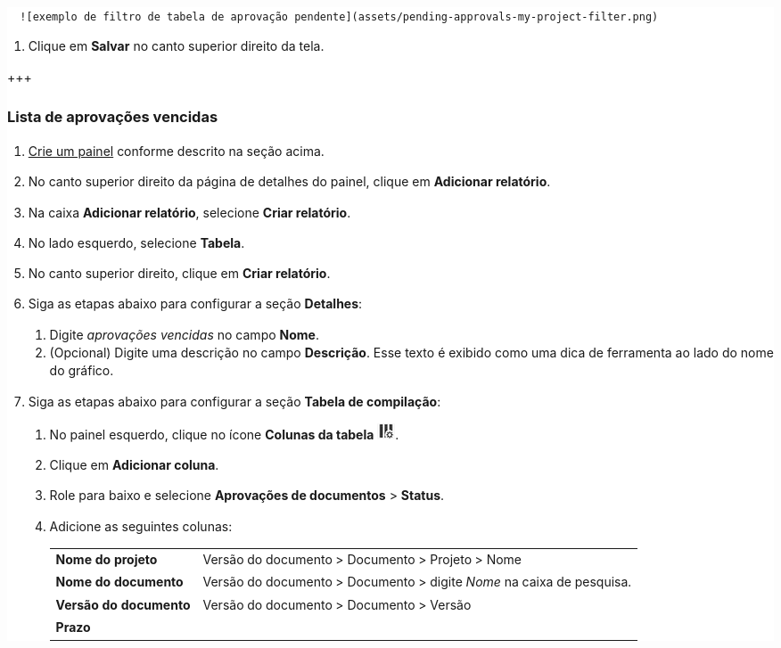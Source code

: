       ![exemplo de filtro de tabela de aprovação pendente](assets/pending-approvals-my-project-filter.png)
1. Clique em **Salvar** no canto superior direito da tela.

+++

### Lista de aprovações vencidas

1. [Crie um painel](#create-a-dashboard) conforme descrito na seção acima.

1. No canto superior direito da página de detalhes do painel, clique em **Adicionar relatório**.

1. Na caixa **Adicionar relatório**, selecione **Criar relatório**.

1. No lado esquerdo, selecione **Tabela**.

1. No canto superior direito, clique em **Criar relatório**.

1. Siga as etapas abaixo para configurar a seção **Detalhes**:

   1. Digite _aprovações vencidas_ no campo **Nome**.
   1. (Opcional) Digite uma descrição no campo **Descrição**. Esse texto é exibido como uma dica de ferramenta ao lado do nome do gráfico.

1. Siga as etapas abaixo para configurar a seção **Tabela de compilação**:

   1. No painel esquerdo, clique no ícone **Colunas da tabela** ![Colunas da tabela](assets/drilldown-column.png).
   1. Clique em **Adicionar coluna**.
   1. Role para baixo e selecione **Aprovações de documentos** > **Status**.
   1. Adicione as seguintes colunas:

      <table>
        <tr>
        <td><strong>Nome do projeto</strong></td>
        <td>Versão do documento &gt; Documento &gt; Projeto &gt; Nome</td>
        </tr>
        <tr>
        <td><strong>Nome do documento</strong></td>
        <td>Versão do documento &gt; Documento &gt; digite <em>Nome</em> na caixa de pesquisa.</td>
        </tr>
        <tr>
        <td><strong>Versão do documento</strong></td>
        <td>Versão do documento &gt; Documento &gt; Versão</td>
        </tr>
        <tr>
        <td><strong>Prazo</strong></td>